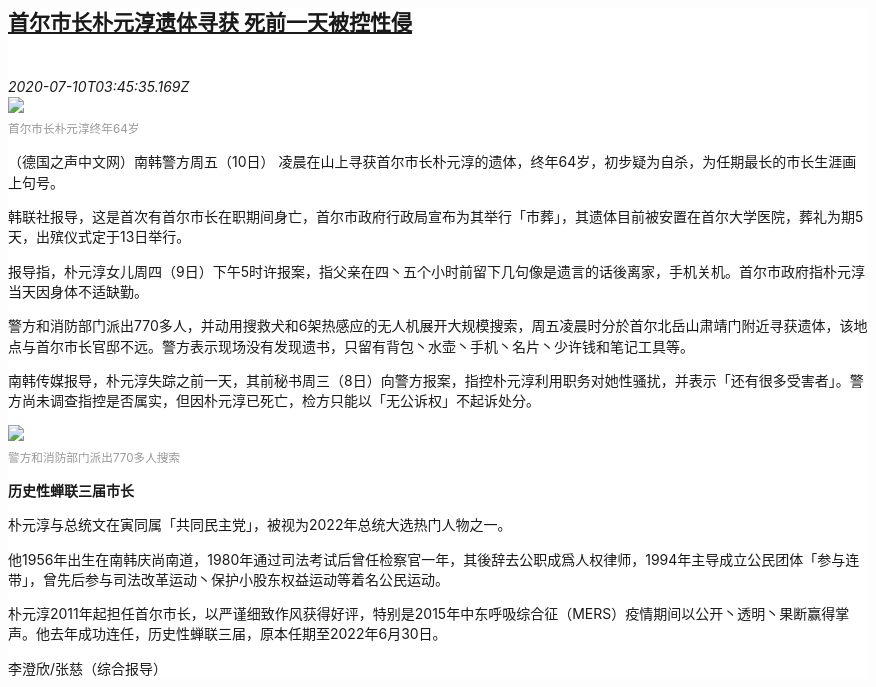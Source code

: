 
[首尔市长朴元淳遗体寻获  死前一天被控性侵](https://www.dw.com/zh/%E9%A6%96%E5%B0%94%E5%B8%82%E9%95%BF%E6%9C%B4%E5%85%83%E6%B7%B3%E9%81%97%E4%BD%93%E5%AF%BB%E8%8E%B7%20%20%E6%AD%BB%E5%89%8D%E4%B8%80%E5%A4%A9%E8%A2%AB%E6%8E%A7%E6%80%A7%E4%BE%B5/a-54119135)
------

<div><i><br>2020-07-10T03:45:35.169Z</i></div><img src="https://images.weserv.nl/?url=api.dw.com/image/54104542_303.jpg" width="100%"><div><small style="color: #999;">首尔市长朴元淳终年64岁</small></div><p>（德国之声中文网）南韩警方周五（10日） 凌晨在山上寻获首尔市长朴元淳的遗体，终年64岁，初步疑为自杀，为任期最长的市长生涯画上句号。</p><p>韩联社报导，这是首次有首尔市长在职期间身亡，首尔市政府行政局宣布为其举行「市葬」，其遗体目前被安置在首尔大学医院，葬礼为期5天，出殡仪式定于13日举行。</p><p>报导指，朴元淳女儿周四（9日）下午5时许报案，指父亲在四丶五个小时前留下几句像是遗言的话後离家，手机关机。首尔市政府指朴元淳当天因身体不适缺勤。</p><p>警方和消防部门派出770多人，并动用搜救犬和6架热感应的无人机展开大规模搜索，周五凌晨时分於首尔北岳山肃靖门附近寻获遗体，该地点与首尔市长官邸不远。警方表示现场没有发现遗书，只留有背包丶水壶丶手机丶名片丶少许钱和笔记工具等。</p><p>南韩传媒报导，朴元淳失踪之前一天，其前秘书周三（8日）向警方报案，指控朴元淳利用职务对她性骚扰，并表示「还有很多受害者」。警方尚未调查指控是否属实，但因朴元淳已死亡，检方只能以「无公诉权」不起诉处分。</p><img src="https://images.weserv.nl/?url=api.dw.com/image/54117406_303.jpg" width="100%"><div><small style="color: #999;">警方和消防部门派出770多人搜索</small></div><p><strong>历史性蝉联三届市长</strong></p><p>朴元淳与总统文在寅同属「共同民主党」，被视为2022年总统大选热门人物之一。</p><p>他1956年出生在南韩庆尚南道，1980年通过司法考试后曾任检察官一年，其後辞去公职成爲人权律师，1994年主导成立公民团体「参与连带」，曾先后参与司法改革运动丶保护小股东权益运动等着名公民运动。</p><p>朴元淳2011年起担任首尔市长，以严谨细致作风获得好评，特别是2015年中东呼吸综合征（MERS）疫情期间以公开丶透明丶果断赢得掌声。他去年成功连任，历史性蝉联三届，原本任期至2022年6月30日。</p><p>李澄欣/张慈（综合报导）</p>
